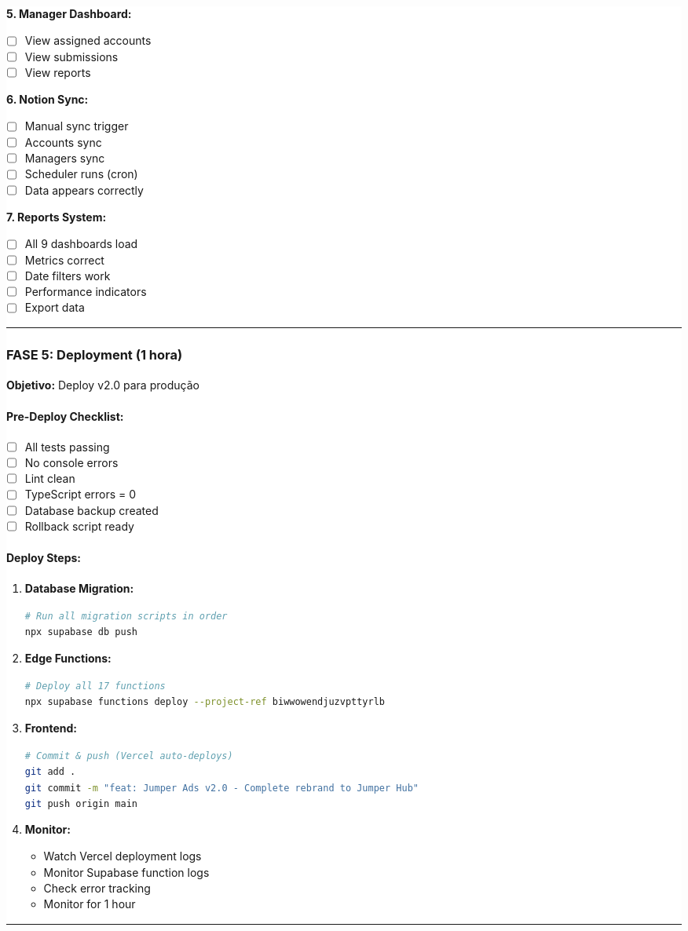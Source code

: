**5. Manager Dashboard:**
- [ ] View assigned accounts
- [ ] View submissions
- [ ] View reports

**6. Notion Sync:**
- [ ] Manual sync trigger
- [ ] Accounts sync
- [ ] Managers sync
- [ ] Scheduler runs (cron)
- [ ] Data appears correctly

**7. Reports System:**
- [ ] All 9 dashboards load
- [ ] Metrics correct
- [ ] Date filters work
- [ ] Performance indicators
- [ ] Export data

---

### **FASE 5: Deployment (1 hora)**

**Objetivo:** Deploy v2.0 para produção

#### **Pre-Deploy Checklist:**
- [ ] All tests passing
- [ ] No console errors
- [ ] Lint clean
- [ ] TypeScript errors = 0
- [ ] Database backup created
- [ ] Rollback script ready

#### **Deploy Steps:**
1. **Database Migration:**
   ```bash
   # Run all migration scripts in order
   npx supabase db push
   ```

2. **Edge Functions:**
   ```bash
   # Deploy all 17 functions
   npx supabase functions deploy --project-ref biwwowendjuzvpttyrlb
   ```

3. **Frontend:**
   ```bash
   # Commit & push (Vercel auto-deploys)
   git add .
   git commit -m "feat: Jumper Ads v2.0 - Complete rebrand to Jumper Hub"
   git push origin main
   ```

4. **Monitor:**
   - Watch Vercel deployment logs
   - Monitor Supabase function logs
   - Check error tracking
   - Monitor for 1 hour

---